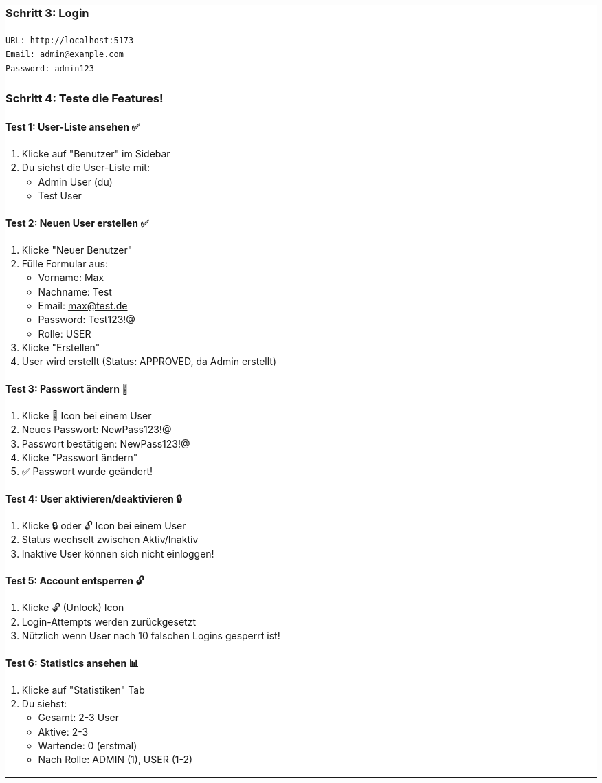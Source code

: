 ### **Schritt 3: Login**

```
URL: http://localhost:5173
Email: admin@example.com
Password: admin123
```

### **Schritt 4: Teste die Features!**

#### **Test 1: User-Liste ansehen** ✅

1. Klicke auf "Benutzer" im Sidebar
2. Du siehst die User-Liste mit:
   - Admin User (du)
   - Test User

#### **Test 2: Neuen User erstellen** ✅

1. Klicke "Neuer Benutzer"
2. Fülle Formular aus:
   - Vorname: Max
   - Nachname: Test
   - Email: max@test.de
   - Password: Test123!@
   - Rolle: USER
3. Klicke "Erstellen"
4. User wird erstellt (Status: APPROVED, da Admin erstellt)

#### **Test 3: Passwort ändern** 🔑

1. Klicke 🔑 Icon bei einem User
2. Neues Passwort: NewPass123!@
3. Passwort bestätigen: NewPass123!@
4. Klicke "Passwort ändern"
5. ✅ Passwort wurde geändert!

#### **Test 4: User aktivieren/deaktivieren** 🔒

1. Klicke 🔒 oder 🔓 Icon bei einem User
2. Status wechselt zwischen Aktiv/Inaktiv
3. Inaktive User können sich nicht einloggen!

#### **Test 5: Account entsperren** 🔓

1. Klicke 🔓 (Unlock) Icon
2. Login-Attempts werden zurückgesetzt
3. Nützlich wenn User nach 10 falschen Logins gesperrt ist!

#### **Test 6: Statistics ansehen** 📊

1. Klicke auf "Statistiken" Tab
2. Du siehst:
   - Gesamt: 2-3 User
   - Aktive: 2-3
   - Wartende: 0 (erstmal)
   - Nach Rolle: ADMIN (1), USER (1-2)

---